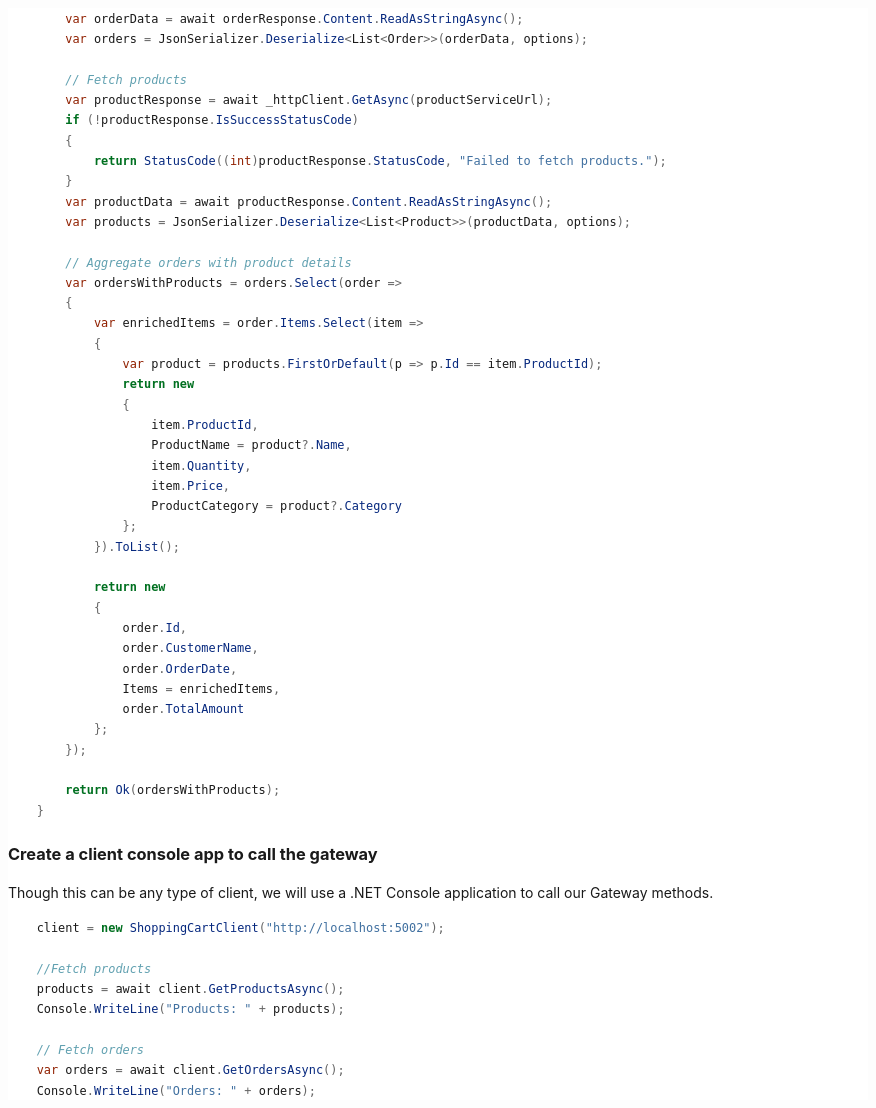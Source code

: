 ```csharp
		var orderData = await orderResponse.Content.ReadAsStringAsync();
		var orders = JsonSerializer.Deserialize<List<Order>>(orderData, options);

		// Fetch products
		var productResponse = await _httpClient.GetAsync(productServiceUrl);
		if (!productResponse.IsSuccessStatusCode)
		{
			return StatusCode((int)productResponse.StatusCode, "Failed to fetch products.");
		}
		var productData = await productResponse.Content.ReadAsStringAsync();
		var products = JsonSerializer.Deserialize<List<Product>>(productData, options);

		// Aggregate orders with product details
		var ordersWithProducts = orders.Select(order =>
		{
			var enrichedItems = order.Items.Select(item =>
			{
				var product = products.FirstOrDefault(p => p.Id == item.ProductId);
				return new
				{
					item.ProductId,
					ProductName = product?.Name,
					item.Quantity,
					item.Price,
					ProductCategory = product?.Category
				};
			}).ToList();

			return new
			{
				order.Id,
				order.CustomerName,
				order.OrderDate,
				Items = enrichedItems,
				order.TotalAmount
			};
		});

		return Ok(ordersWithProducts);
	}
```

### Create a client console app to call the gateway

Though this can be any type of client, we will use a .NET Console application to call our Gateway methods.

```csharp
	client = new ShoppingCartClient("http://localhost:5002");

	//Fetch products
	products = await client.GetProductsAsync();
	Console.WriteLine("Products: " + products);

	// Fetch orders
	var orders = await client.GetOrdersAsync();
	Console.WriteLine("Orders: " + orders);
```
